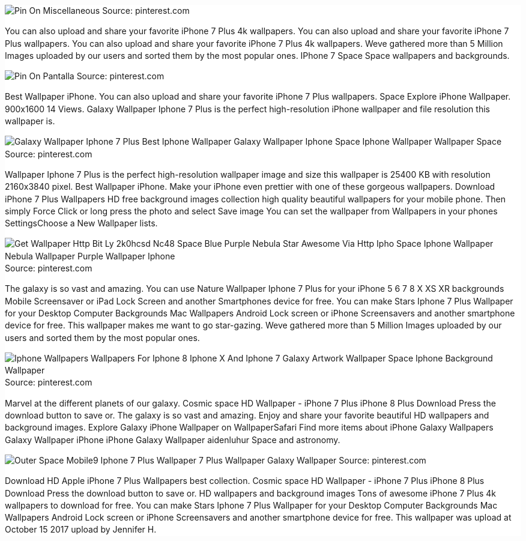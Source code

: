 ![Pin On Miscellaneous](https://i.pinimg.com/originals/49/ab/dd/49abdd0f08f1c2092b274b95b7af3ee5.jpg "Pin On Miscellaneous")
Source: pinterest.com

You can also upload and share your favorite iPhone 7 Plus 4k wallpapers. You can also upload and share your favorite iPhone 7 Plus wallpapers. You can also upload and share your favorite iPhone 7 Plus 4k wallpapers. Weve gathered more than 5 Million Images uploaded by our users and sorted them by the most popular ones. IPhone 7 Space Space wallpapers and backgrounds.

![Pin On Pantalla](https://i.pinimg.com/originals/62/ef/39/62ef39ec2dff5225655697e397473825.jpg "Pin On Pantalla")
Source: pinterest.com

Best Wallpaper iPhone. You can also upload and share your favorite iPhone 7 Plus wallpapers. Space Explore iPhone Wallpaper. 900x1600 14 Views. Galaxy Wallpaper Iphone 7 Plus is the perfect high-resolution iPhone wallpaper and file resolution this wallpaper is.

![Galaxy Wallpaper Iphone 7 Plus Best Iphone Wallpaper Galaxy Wallpaper Iphone Space Iphone Wallpaper Wallpaper Space](https://i.pinimg.com/originals/b5/f0/8a/b5f08a0da4a2c883bf01940705363a59.jpg "Galaxy Wallpaper Iphone 7 Plus Best Iphone Wallpaper Galaxy Wallpaper Iphone Space Iphone Wallpaper Wallpaper Space")
Source: pinterest.com

Wallpaper Iphone 7 Plus is the perfect high-resolution wallpaper image and size this wallpaper is 25400 KB with resolution 2160x3840 pixel. Best Wallpaper iPhone. Make your iPhone even prettier with one of these gorgeous wallpapers. Download iPhone 7 Plus Wallpapers HD free background images collection high quality beautiful wallpapers for your mobile phone. Then simply Force Click or long press the photo and select Save image You can set the wallpaper from Wallpapers in your phones SettingsChoose a New Wallpaper lists.

![Get Wallpaper Http Bit Ly 2k0hcsd Nc48 Space Blue Purple Nebula Star Awesome Via Http Ipho Space Iphone Wallpaper Nebula Wallpaper Purple Wallpaper Iphone](https://i.pinimg.com/originals/5c/c2/1c/5cc21caf28f9ad2d8e58402c5ed108fd.jpg "Get Wallpaper Http Bit Ly 2k0hcsd Nc48 Space Blue Purple Nebula Star Awesome Via Http Ipho Space Iphone Wallpaper Nebula Wallpaper Purple Wallpaper Iphone")
Source: pinterest.com

The galaxy is so vast and amazing. You can use Nature Wallpaper Iphone 7 Plus for your iPhone 5 6 7 8 X XS XR backgrounds Mobile Screensaver or iPad Lock Screen and another Smartphones device for free. You can make Stars Iphone 7 Plus Wallpaper for your Desktop Computer Backgrounds Mac Wallpapers Android Lock screen or iPhone Screensavers and another smartphone device for free. This wallpaper makes me want to go star-gazing. Weve gathered more than 5 Million Images uploaded by our users and sorted them by the most popular ones.

![Iphone Wallpapers Wallpapers For Iphone 8 Iphone X And Iphone 7 Galaxy Artwork Wallpaper Space Iphone Background Wallpaper](https://i.pinimg.com/originals/6c/a9/2b/6ca92b09a0cb2765061d896b2ac5761e.jpg "Iphone Wallpapers Wallpapers For Iphone 8 Iphone X And Iphone 7 Galaxy Artwork Wallpaper Space Iphone Background Wallpaper")
Source: pinterest.com

Marvel at the different planets of our galaxy. Cosmic space HD Wallpaper - iPhone 7 Plus iPhone 8 Plus Download Press the download button to save or. The galaxy is so vast and amazing. Enjoy and share your favorite beautiful HD wallpapers and background images. Explore Galaxy iPhone Wallpaper on WallpaperSafari Find more items about iPhone Galaxy Wallpapers Galaxy Wallpaper iPhone iPhone Galaxy Wallpaper aidenluhur Space and astronomy.

![Outer Space Mobile9 Iphone 7 Plus Wallpaper 7 Plus Wallpaper Galaxy Wallpaper](https://i.pinimg.com/originals/61/4c/ce/614cce946809b34418dd72873996370a.jpg "Outer Space Mobile9 Iphone 7 Plus Wallpaper 7 Plus Wallpaper Galaxy Wallpaper")
Source: pinterest.com

Download HD Apple iPhone 7 Plus Wallpapers best collection. Cosmic space HD Wallpaper - iPhone 7 Plus iPhone 8 Plus Download Press the download button to save or. HD wallpapers and background images Tons of awesome iPhone 7 Plus 4k wallpapers to download for free. You can make Stars Iphone 7 Plus Wallpaper for your Desktop Computer Backgrounds Mac Wallpapers Android Lock screen or iPhone Screensavers and another smartphone device for free. This wallpaper was upload at October 15 2017 upload by Jennifer H.
